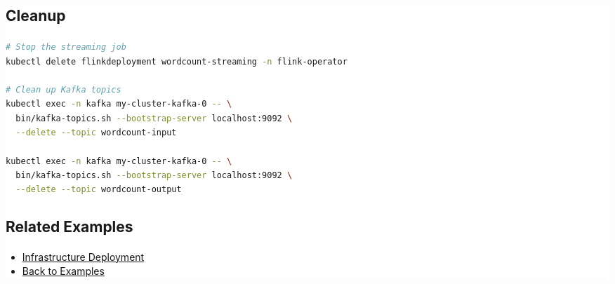 ## Cleanup

```bash
# Stop the streaming job
kubectl delete flinkdeployment wordcount-streaming -n flink-operator

# Clean up Kafka topics
kubectl exec -n kafka my-cluster-kafka-0 -- \
  bin/kafka-topics.sh --bootstrap-server localhost:9092 \
  --delete --topic wordcount-input

kubectl exec -n kafka my-cluster-kafka-0 -- \
  bin/kafka-topics.sh --bootstrap-server localhost:9092 \
  --delete --topic wordcount-output
```

## Related Examples

- [Infrastructure Deployment](./infra)
- [Back to Examples](/data-on-eks/docs/datastacks/streaming/flink-on-eks/)
